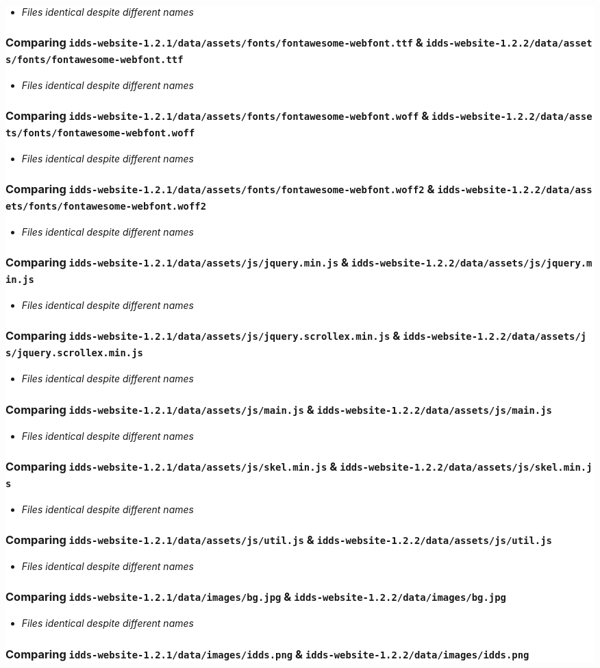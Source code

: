  * *Files identical despite different names*

### Comparing `idds-website-1.2.1/data/assets/fonts/fontawesome-webfont.ttf` & `idds-website-1.2.2/data/assets/fonts/fontawesome-webfont.ttf`

 * *Files identical despite different names*

### Comparing `idds-website-1.2.1/data/assets/fonts/fontawesome-webfont.woff` & `idds-website-1.2.2/data/assets/fonts/fontawesome-webfont.woff`

 * *Files identical despite different names*

### Comparing `idds-website-1.2.1/data/assets/fonts/fontawesome-webfont.woff2` & `idds-website-1.2.2/data/assets/fonts/fontawesome-webfont.woff2`

 * *Files identical despite different names*

### Comparing `idds-website-1.2.1/data/assets/js/jquery.min.js` & `idds-website-1.2.2/data/assets/js/jquery.min.js`

 * *Files identical despite different names*

### Comparing `idds-website-1.2.1/data/assets/js/jquery.scrollex.min.js` & `idds-website-1.2.2/data/assets/js/jquery.scrollex.min.js`

 * *Files identical despite different names*

### Comparing `idds-website-1.2.1/data/assets/js/main.js` & `idds-website-1.2.2/data/assets/js/main.js`

 * *Files identical despite different names*

### Comparing `idds-website-1.2.1/data/assets/js/skel.min.js` & `idds-website-1.2.2/data/assets/js/skel.min.js`

 * *Files identical despite different names*

### Comparing `idds-website-1.2.1/data/assets/js/util.js` & `idds-website-1.2.2/data/assets/js/util.js`

 * *Files identical despite different names*

### Comparing `idds-website-1.2.1/data/images/bg.jpg` & `idds-website-1.2.2/data/images/bg.jpg`

 * *Files identical despite different names*

### Comparing `idds-website-1.2.1/data/images/idds.png` & `idds-website-1.2.2/data/images/idds.png`
